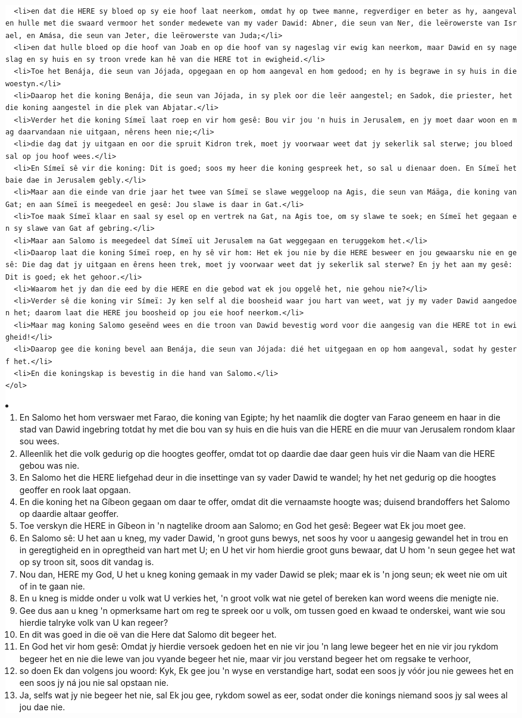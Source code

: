       <li>en dat die HERE sy bloed op sy eie hoof laat neerkom, omdat hy op twee manne, regverdiger en beter as hy, aangeval en hulle met die swaard vermoor het sonder medewete van my vader Dawid: Abner, die seun van Ner, die leërowerste van Israel, en Amása, die seun van Jeter, die leërowerste van Juda;</li>
      <li>en dat hulle bloed op die hoof van Joab en op die hoof van sy nageslag vir ewig kan neerkom, maar Dawid en sy nageslag en sy huis en sy troon vrede kan hê van die HERE tot in ewigheid.</li>
      <li>Toe het Benája, die seun van Jójada, opgegaan en op hom aangeval en hom gedood; en hy is begrawe in sy huis in die woestyn.</li>
      <li>Daarop het die koning Benája, die seun van Jójada, in sy plek oor die leër aangestel; en Sadok, die priester, het die koning aangestel in die plek van Abjatar.</li>
      <li>Verder het die koning Símeï laat roep en vir hom gesê: Bou vir jou 'n huis in Jerusalem, en jy moet daar woon en mag daarvandaan nie uitgaan, nêrens heen nie;</li>
      <li>die dag dat jy uitgaan en oor die spruit Kidron trek, moet jy voorwaar weet dat jy sekerlik sal sterwe; jou bloed sal op jou hoof wees.</li>
      <li>En Símeï sê vir die koning: Dit is goed; soos my heer die koning gespreek het, so sal u dienaar doen. En Símeï het baie dae in Jerusalem gebly.</li>
      <li>Maar aan die einde van drie jaar het twee van Símeï se slawe weggeloop na Agis, die seun van Máäga, die koning van Gat; en aan Símeï is meegedeel en gesê: Jou slawe is daar in Gat.</li>
      <li>Toe maak Símeï klaar en saal sy esel op en vertrek na Gat, na Agis toe, om sy slawe te soek; en Símeï het gegaan en sy slawe van Gat af gebring.</li>
      <li>Maar aan Salomo is meegedeel dat Símeï uit Jerusalem na Gat weggegaan en teruggekom het.</li>
      <li>Daarop laat die koning Símeï roep, en hy sê vir hom: Het ek jou nie by die HERE besweer en jou gewaarsku nie en gesê: Die dag dat jy uitgaan en êrens heen trek, moet jy voorwaar weet dat jy sekerlik sal sterwe? En jy het aan my gesê: Dit is goed; ek het gehoor.</li>
      <li>Waarom het jy dan die eed by die HERE en die gebod wat ek jou opgelê het, nie gehou nie?</li>
      <li>Verder sê die koning vir Símeï: Jy ken self al die boosheid waar jou hart van weet, wat jy my vader Dawid aangedoen het; daarom laat die HERE jou boosheid op jou eie hoof neerkom.</li>
      <li>Maar mag koning Salomo geseënd wees en die troon van Dawid bevestig word voor die aangesig van die HERE tot in ewigheid!</li>
      <li>Daarop gee die koning bevel aan Benája, die seun van Jójada: dié het uitgegaan en op hom aangeval, sodat hy gesterf het.</li>
      <li>En die koningskap is bevestig in die hand van Salomo.</li>
    </ol>
  </li>
  <li>
    <ol>
      <li>En Salomo het hom verswaer met Farao, die koning van Egipte; hy het naamlik die dogter van Farao geneem en haar in die stad van Dawid ingebring totdat hy met die bou van sy huis en die huis van die HERE en die muur van Jerusalem rondom klaar sou wees.</li>
      <li>Alleenlik het die volk gedurig op die hoogtes geoffer, omdat tot op daardie dae daar geen huis vir die Naam van die HERE gebou was nie.</li>
      <li>En Salomo het die HERE liefgehad deur in die insettinge van sy vader Dawid te wandel; hy het net gedurig op die hoogtes geoffer en rook laat opgaan.</li>
      <li>En die koning het na Gíbeon gegaan om daar te offer, omdat dit die vernaamste hoogte was; duisend brandoffers het Salomo op daardie altaar geoffer.</li>
      <li>Toe verskyn die HERE in Gíbeon in 'n nagtelike droom aan Salomo; en God het gesê: Begeer wat Ek jou moet gee.</li>
      <li>En Salomo sê: U het aan u kneg, my vader Dawid, 'n groot guns bewys, net soos hy voor u aangesig gewandel het in trou en in geregtigheid en in opregtheid van hart met U; en U het vir hom hierdie groot guns bewaar, dat U hom 'n seun gegee het wat op sy troon sit, soos dit vandag is.</li>
      <li>Nou dan, HERE my God, U het u kneg koning gemaak in my vader Dawid se plek; maar ek is 'n jong seun; ek weet nie om uit of in te gaan nie.</li>
      <li>En u kneg is midde onder u volk wat U verkies het, 'n groot volk wat nie getel of bereken kan word weens die menigte nie.</li>
      <li>Gee dus aan u kneg 'n opmerksame hart om reg te spreek oor u volk, om tussen goed en kwaad te onderskei, want wie sou hierdie talryke volk van U kan regeer?</li>
      <li>En dit was goed in die oë van die Here dat Salomo dit begeer het.</li>
      <li>En God het vir hom gesê: Omdat jy hierdie versoek gedoen het en nie vir jou 'n lang lewe begeer het en nie vir jou rykdom begeer het en nie die lewe van jou vyande begeer het nie, maar vir jou verstand begeer het om regsake te verhoor,</li>
      <li>so doen Ek dan volgens jou woord: Kyk, Ek gee jou 'n wyse en verstandige hart, sodat een soos jy vóór jou nie gewees het en een soos jy ná jou nie sal opstaan nie.</li>
      <li>Ja, selfs wat jy nie begeer het nie, sal Ek jou gee, rykdom sowel as eer, sodat onder die konings niemand soos jy sal wees al jou dae nie.</li>